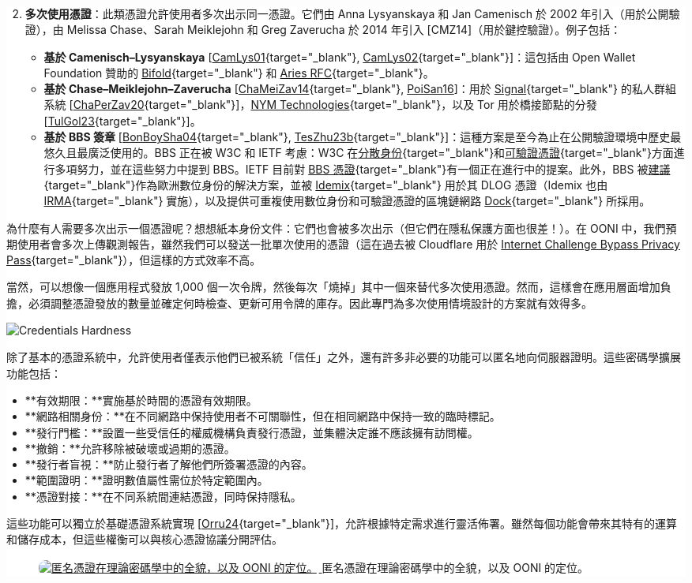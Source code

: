 2. **多次使用憑證**：此類憑證允許使用者多次出示同一憑證。它們由 Anna Lysyanskaya 和 Jan Camenisch 於 2002 年引入（用於公開驗證），由 Melissa Chase、Sarah Meiklejohn 和 Greg Zaverucha 於 2014 年引入 [CMZ14]（用於鍵控驗證）。例子包括：

      * **基於 Camenisch–Lysyanskaya** \[[CamLys01]{target="_blank"}, [CamLys02]{target="_blank"}\]：這包括由 Open Wallet Foundation 贊助的 [Bifold](https://github.com/openwallet-foundation/bifold-wallet){target="_blank"} 和 [Aries RFC](https://hyperledger.github.io/aries-rfcs/latest/){target="_blank"}。
      * **基於 Chase–Meiklejohn–Zaverucha** \[[ChaMeiZav14]{target="_blank"}, [PoiSan16]\]：用於 [Signal](https://signal.org/blog/signal-private-group-system/){target="_blank"} 的私人群組系統 \[[ChaPerZav20]{target="_blank"}\]，[NYM Technologies](https://nymtech.net/docs/coconut.html){target="_blank"}，以及 Tor 用於橋接節點的分發 \[[TulGol23]{target="_blank"}\]。
      * **基於 BBS 簽章** \[[BonBoySha04]{target="_blank"}, [TesZhu23b]{target="_blank"}\]：這種方案是至今為止在公開驗證環境中歷史最悠久且最廣泛使用的。BBS 正在被 W3C 和 IETF 考慮：W3C 在[分散身份](https://decentralized-id.com/web-standards/w3c/verifiable-credentials/data-integrity-bbs+/){target="_blank"}和[可驗證憑證](https://www.w3.org/TR/vc-data-model-2.0/){target="_blank"}方面進行多項努力，並在這些努力中提到 BBS。IETF 目前對 [BBS 憑證](https://datatracker.ietf.org/doc/draft-irtf-cfrg-bbs-signatures/){target="_blank"}有一個正在進行中的提案。此外，BBS 被[建議](https://github.com/eu-digital-identity-wallet/eudi-doc-architecture-and-reference-framework/issues/200){target="_blank"}作為歐洲數位身份的解決方案，並被 [Idemix](https://github.com/hyperledger/fabric/blob/main/docs/source/idemix.rst){target="_blank"} 用於其 DLOG 憑證（Idemix 也由 [IRMA](https://github.com/privacybydesign/irmago){target="_blank"} 實施），以及提供可重複使用數位身份和可驗證憑證的區塊鏈網路 [Dock](https://github.com/docknetwork/crypto){target="_blank"} 所採用。

[CamLys01]: https://www.iacr.org/archive/eurocrypt2001/20450093.pdf
[CamLys02]: https://cs.brown.edu/~alysyans/papers/camlys02b.pdf
[ChaMeiZav14]: https://eprint.iacr.org/2013/516
[PoiSan16]: https://eprint.iacr.org/2017/1197.pdf
[ChaPerZav20]: https://signal.org/blog/pdfs/signal_private_group_system.pdf
[TulGol23]: https://petsymposium.org/popets/2023/popets-2023-0029.pdf
[BonBoySha04]: https://crypto.stanford.edu/~dabo/papers/groupsigs.pdf
[TesZhu23b]: https://eprint.iacr.org/2023/275

為什麼有人需要多次出示一個憑證呢？想想紙本身份文件：它們也會被多次出示（但它們在隱私保護方面也很差！）。在 OONI 中，我們預期使用者會多次上傳觀測報告，雖然我們可以發送一批單次使用的憑證（這在過去被 Cloudflare 用於 [Internet Challenge Bypass Privacy Pass](https://research.cloudflare.com/publications/Davidson2018/){target="_blank"}），但這樣的方式效率不高。

當然，可以想像一個應用程式發放 1,000 個一次令牌，然後每次「燒掉」其中一個來替代多次使用憑證。然而，這樣會在應用層面增加負擔，必須調整憑證發放的數量並確定何時檢查、更新可用令牌的庫存。因此專門為多次使用情境設計的方案就有效得多。

![Credentials Hardness](https://ooni.org/post/2025-probe-security-without-identification/images/credentials-hardness.png)

除了基本的憑證系統中，允許使用者僅表示他們已被系統「信任」之外，還有許多非必要的功能可以匿名地向伺服器證明。這些密碼學擴展功能包括：

* **有效期限：**實施基於時間的憑證有效期限。
* **網路相關身份：**在不同網路中保持使用者不可關聯性，但在相同網路中保持一致的臨時標記。
* **發行門檻：**設置一些受信任的權威機構負責發行憑證，並集體決定誰不應該擁有訪問權。
* **撤銷：**允許移除被破壞或過期的憑證。
* **發行者盲視：**防止發行者了解他們所簽署憑證的內容。
* **範圍證明：**證明數值屬性需位於特定範圍內。
* **憑證對接：**在不同系統間連結憑證，同時保持隱私。

這些功能可以獨立於基礎憑證系統實現 \[[Orru24]{target="_blank"}\]，允許根據特定需求進行靈活佈署。雖然每個功能會帶來其特有的運算和儲存成本，但這些權衡可以與核心憑證協議分開評估。

[Orru24]: https://eprint.iacr.org/2024/1552.pdf

<figure markdown="span">
    <a href="https://ooni.org/post/2025-probe-security-without-identification/images/credentials-table.png" target="_blank">
        <img src="https://ooni.org/post/2025-probe-security-without-identification/images/credentials-table.png"
            alt="匿名憑證在理論密碼學中的全貌，以及 OONI 的定位。"
            title="匿名憑證在理論密碼學中的全貌，以及 OONI 的定位。"
            style="border-radius: 10px;border:1px solid hsl(0, 0%, 100%);">
    </a>
    <capture>匿名憑證在理論密碼學中的全貌，以及 OONI 的定位。</capture>
</figure>


[Chaum82]: https://sceweb.sce.uhcl.edu/yang/teaching/csci5234WebSecurityFall2011/Chaum-blind-signatures.PDF